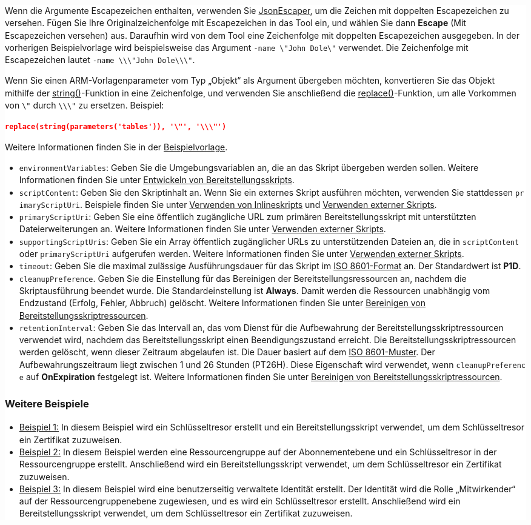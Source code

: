   Wenn die Argumente Escapezeichen enthalten, verwenden Sie [JsonEscaper](https://www.jsonescaper.com/), um die Zeichen mit doppelten Escapezeichen zu versehen. Fügen Sie Ihre Originalzeichenfolge mit Escapezeichen in das Tool ein, und wählen Sie dann **Escape** (Mit Escapezeichen versehen) aus.  Daraufhin wird von dem Tool eine Zeichenfolge mit doppelten Escapezeichen ausgegeben. In der vorherigen Beispielvorlage wird beispielsweise das Argument `-name \"John Dole\"` verwendet. Die Zeichenfolge mit Escapezeichen lautet `-name \\\"John Dole\\\"`.

  Wenn Sie einen ARM-Vorlagenparameter vom Typ „Objekt“ als Argument übergeben möchten, konvertieren Sie das Objekt mithilfe der [string()](./template-functions-string.md#string)-Funktion in eine Zeichenfolge, und verwenden Sie anschließend die [replace()](./template-functions-string.md#replace)-Funktion, um alle Vorkommen von `\"` durch `\\\"` zu ersetzen. Beispiel:

  ```json
  replace(string(parameters('tables')), '\"', '\\\"')
  ```

  Weitere Informationen finden Sie in der [Beispielvorlage](https://raw.githubusercontent.com/Azure/azure-docs-json-samples/master/deployment-script/deploymentscript-jsonEscape.json).

- `environmentVariables`: Geben Sie die Umgebungsvariablen an, die an das Skript übergeben werden sollen. Weitere Informationen finden Sie unter [Entwickeln von Bereitstellungsskripts](#develop-deployment-scripts).
- `scriptContent`: Geben Sie den Skriptinhalt an. Wenn Sie ein externes Skript ausführen möchten, verwenden Sie stattdessen `primaryScriptUri`. Beispiele finden Sie unter [Verwenden von Inlineskripts](#use-inline-scripts) und [Verwenden externer Skripts](#use-external-scripts).
- `primaryScriptUri`: Geben Sie eine öffentlich zugängliche URL zum primären Bereitstellungsskript mit unterstützten Dateierweiterungen an. Weitere Informationen finden Sie unter [Verwenden externer Skripts](#use-external-scripts).
- `supportingScriptUris`: Geben Sie ein Array öffentlich zugänglicher URLs zu unterstützenden Dateien an, die in `scriptContent` oder `primaryScriptUri` aufgerufen werden. Weitere Informationen finden Sie unter [Verwenden externer Skripts](#use-external-scripts).
- `timeout`: Geben Sie die maximal zulässige Ausführungsdauer für das Skript im [ISO 8601-Format](https://en.wikipedia.org/wiki/ISO_8601) an. Der Standardwert ist **P1D**.
- `cleanupPreference`. Geben Sie die Einstellung für das Bereinigen der Bereitstellungsressourcen an, nachdem die Skriptausführung beendet wurde. Die Standardeinstellung ist **Always**. Damit werden die Ressourcen unabhängig vom Endzustand (Erfolg, Fehler, Abbruch) gelöscht. Weitere Informationen finden Sie unter [Bereinigen von Bereitstellungsskriptressourcen](#clean-up-deployment-script-resources).
- `retentionInterval`: Geben Sie das Intervall an, das vom Dienst für die Aufbewahrung der Bereitstellungsskriptressourcen verwendet wird, nachdem das Bereitstellungsskript einen Beendigungszustand erreicht. Die Bereitstellungsskriptressourcen werden gelöscht, wenn dieser Zeitraum abgelaufen ist. Die Dauer basiert auf dem [ISO 8601-Muster](https://en.wikipedia.org/wiki/ISO_8601). Der Aufbewahrungszeitraum liegt zwischen 1 und 26 Stunden (PT26H). Diese Eigenschaft wird verwendet, wenn `cleanupPreference` auf **OnExpiration** festgelegt ist. Weitere Informationen finden Sie unter [Bereinigen von Bereitstellungsskriptressourcen](#clean-up-deployment-script-resources).

### <a name="additional-samples"></a>Weitere Beispiele

- [Beispiel 1:](https://raw.githubusercontent.com/Azure/azure-docs-json-samples/master/deployment-script/deploymentscript-keyvault.json) In diesem Beispiel wird ein Schlüsseltresor erstellt und ein Bereitstellungsskript verwendet, um dem Schlüsseltresor ein Zertifikat zuzuweisen.
- [Beispiel 2:](https://raw.githubusercontent.com/Azure/azure-docs-json-samples/master/deployment-script/deploymentscript-keyvault-subscription.json) In diesem Beispiel werden eine Ressourcengruppe auf der Abonnementebene und ein Schlüsseltresor in der Ressourcengruppe erstellt. Anschließend wird ein Bereitstellungsskript verwendet, um dem Schlüsseltresor ein Zertifikat zuzuweisen.
- [Beispiel 3:](https://raw.githubusercontent.com/Azure/azure-docs-json-samples/master/deployment-script/deploymentscript-keyvault-mi.json) In diesem Beispiel wird eine benutzerseitig verwaltete Identität erstellt. Der Identität wird die Rolle „Mitwirkender“ auf der Ressourcengruppenebene zugewiesen, und es wird ein Schlüsseltresor erstellt. Anschließend wird ein Bereitstellungsskript verwendet, um dem Schlüsseltresor ein Zertifikat zuzuweisen.
